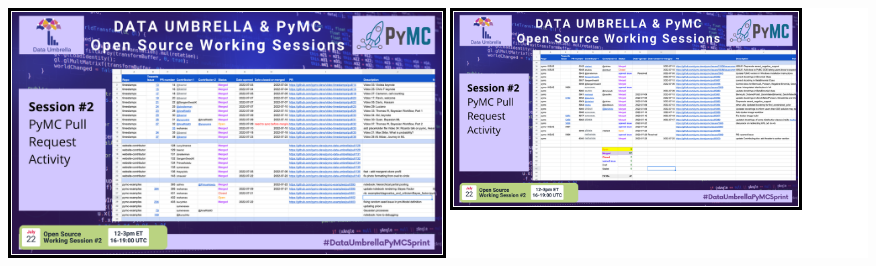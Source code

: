   <img src="../images/2022-pymc/2b_pymc.png" width="50%" height="50%" style="padding:1px;border:solid black;" align="top" />
   <a href="https://twitter.com/DataUmbrella/status/1551207179801268226"></a>
  <img src="../images/2022-pymc/2c_pymc.png" width="40%" height="40%" style="padding:1px;border:solid black;" align="top"/> 
</p>
